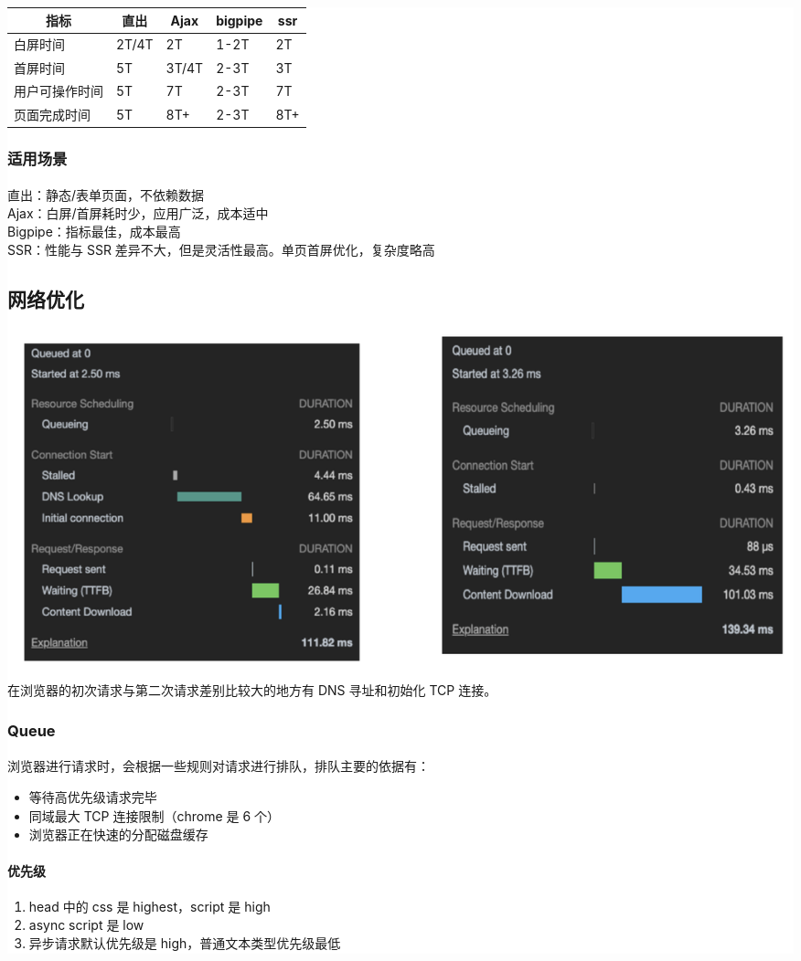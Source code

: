 | 指标           | 直出  | Ajax  | bigpipe | ssr |
| -------------- | ----- | ----- | ------- | --- |
| 白屏时间       | 2T/4T | 2T    | 1-2T    | 2T  |
| 首屏时间       | 5T    | 3T/4T | 2-3T    | 3T  |
| 用户可操作时间 | 5T    | 7T    | 2-3T    | 7T  |
| 页面完成时间   | 5T    | 8T+   | 2-3T    | 8T+ |

### 适用场景

直出：静态/表单页面，不依赖数据  
Ajax：白屏/首屏耗时少，应用广泛，成本适中  
Bigpipe：指标最佳，成本最高  
SSR：性能与 SSR 差异不大，但是灵活性最高。单页首屏优化，复杂度略高

## 网络优化

![](./image/render3.png)

在浏览器的初次请求与第二次请求差别比较大的地方有 DNS 寻址和初始化 TCP 连接。

### Queue

浏览器进行请求时，会根据一些规则对请求进行排队，排队主要的依据有：

- 等待高优先级请求完毕
- 同域最大 TCP 连接限制（chrome 是 6 个）
- 浏览器正在快速的分配磁盘缓存

#### 优先级

1. head 中的 css 是 highest，script 是 high
2. async script 是 low
3. 异步请求默认优先级是 high，普通文本类型优先级最低
